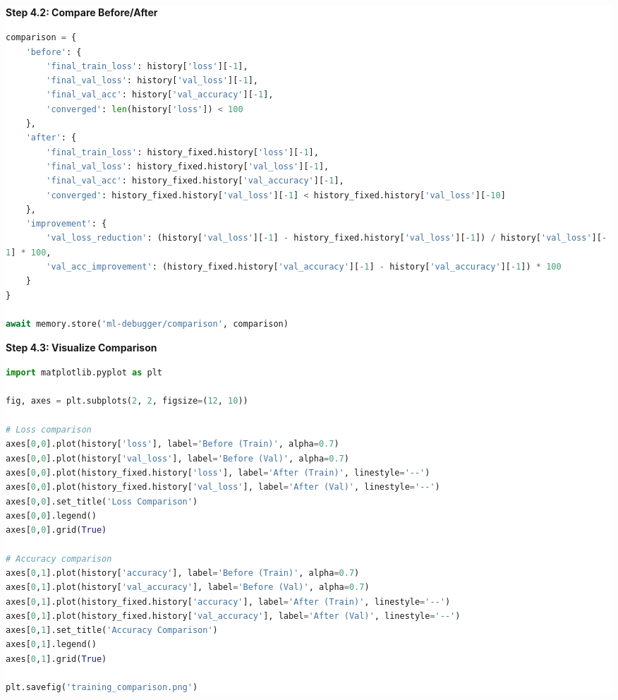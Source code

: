 ```python
```

**Step 4.2: Compare Before/After**
```python
comparison = {
    'before': {
        'final_train_loss': history['loss'][-1],
        'final_val_loss': history['val_loss'][-1],
        'final_val_acc': history['val_accuracy'][-1],
        'converged': len(history['loss']) < 100
    },
    'after': {
        'final_train_loss': history_fixed.history['loss'][-1],
        'final_val_loss': history_fixed.history['val_loss'][-1],
        'final_val_acc': history_fixed.history['val_accuracy'][-1],
        'converged': history_fixed.history['val_loss'][-1] < history_fixed.history['val_loss'][-10]
    },
    'improvement': {
        'val_loss_reduction': (history['val_loss'][-1] - history_fixed.history['val_loss'][-1]) / history['val_loss'][-1] * 100,
        'val_acc_improvement': (history_fixed.history['val_accuracy'][-1] - history['val_accuracy'][-1]) * 100
    }
}

await memory.store('ml-debugger/comparison', comparison)
```

**Step 4.3: Visualize Comparison**
```python
import matplotlib.pyplot as plt

fig, axes = plt.subplots(2, 2, figsize=(12, 10))

# Loss comparison
axes[0,0].plot(history['loss'], label='Before (Train)', alpha=0.7)
axes[0,0].plot(history['val_loss'], label='Before (Val)', alpha=0.7)
axes[0,0].plot(history_fixed.history['loss'], label='After (Train)', linestyle='--')
axes[0,0].plot(history_fixed.history['val_loss'], label='After (Val)', linestyle='--')
axes[0,0].set_title('Loss Comparison')
axes[0,0].legend()
axes[0,0].grid(True)

# Accuracy comparison
axes[0,1].plot(history['accuracy'], label='Before (Train)', alpha=0.7)
axes[0,1].plot(history['val_accuracy'], label='Before (Val)', alpha=0.7)
axes[0,1].plot(history_fixed.history['accuracy'], label='After (Train)', linestyle='--')
axes[0,1].plot(history_fixed.history['val_accuracy'], label='After (Val)', linestyle='--')
axes[0,1].set_title('Accuracy Comparison')
axes[0,1].legend()
axes[0,1].grid(True)

plt.savefig('training_comparison.png')
```
